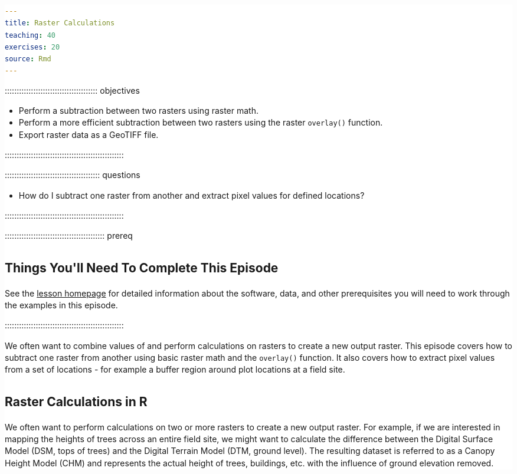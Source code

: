 ```yaml
---
title: Raster Calculations
teaching: 40
exercises: 20
source: Rmd
---
```




::::::::::::::::::::::::::::::::::::::: objectives

- Perform a subtraction between two rasters using raster math.
- Perform a more efficient subtraction between two rasters using the raster `overlay()` function.
- Export raster data as a GeoTIFF file.

::::::::::::::::::::::::::::::::::::::::::::::::::

:::::::::::::::::::::::::::::::::::::::: questions

- How do I subtract one raster from another and extract pixel values for defined locations?

::::::::::::::::::::::::::::::::::::::::::::::::::





::::::::::::::::::::::::::::::::::::::::::  prereq

## Things You'll Need To Complete This Episode

See the [lesson homepage](../index.md) for detailed information about the software,
data, and other prerequisites you will need to work through the examples in this episode.


::::::::::::::::::::::::::::::::::::::::::::::::::

We often want to combine values of and perform calculations on rasters to create
a new output raster. This episode covers how to subtract one raster from
another using basic raster math and the `overlay()` function. It also covers how
to extract pixel values from a set of locations - for example a buffer region
around plot locations at a field site.

## Raster Calculations in R

We often want to perform calculations on two or more rasters to create a new
output raster. For example, if we are interested in mapping the heights of trees
across an entire field site, we might want to calculate the difference between
the Digital Surface Model (DSM, tops of trees) and the
Digital Terrain Model (DTM, ground level). The resulting dataset is referred to
as a Canopy Height Model (CHM) and represents the actual height of trees,
buildings, etc. with the influence of ground elevation removed.
